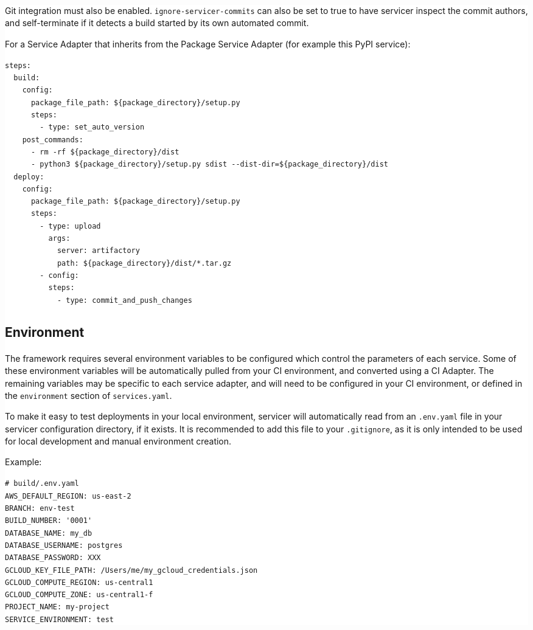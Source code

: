 Git integration must also be enabled.
`ignore-servicer-commits` can also be set to true to have servicer inspect the commit authors, and self-terminate if it detects a build started by its own automated commit.

For a Service Adapter that inherits from the Package Service Adapter (for example this PyPI service):
```
steps:
  build:
    config:
      package_file_path: ${package_directory}/setup.py
      steps:
        - type: set_auto_version
    post_commands:
      - rm -rf ${package_directory}/dist
      - python3 ${package_directory}/setup.py sdist --dist-dir=${package_directory}/dist
  deploy:
    config:
      package_file_path: ${package_directory}/setup.py
      steps:
        - type: upload
          args:
            server: artifactory
            path: ${package_directory}/dist/*.tar.gz
        - config:
          steps:
            - type: commit_and_push_changes
```

## Environment ##
The framework requires several environment variables to be configured which control the parameters of each service. Some of these environment variables will be automatically pulled from your CI environment, and converted using a CI Adapter. The remaining variables may be specific to each service adapter, and will need to be configured in your CI environment, or defined in the `environment` section of `services.yaml`.

To make it easy to test deployments in your local environment, servicer will automatically read from an `.env.yaml` file in your servicer configuration directory, if it exists. It is recommended to add this file to your `.gitignore`, as it is only intended to be used for local development and manual environment creation.

Example:
```
# build/.env.yaml
AWS_DEFAULT_REGION: us-east-2
BRANCH: env-test
BUILD_NUMBER: '0001'
DATABASE_NAME: my_db
DATABASE_USERNAME: postgres
DATABASE_PASSWORD: XXX
GCLOUD_KEY_FILE_PATH: /Users/me/my_gcloud_credentials.json
GCLOUD_COMPUTE_REGION: us-central1
GCLOUD_COMPUTE_ZONE: us-central1-f
PROJECT_NAME: my-project
SERVICE_ENVIRONMENT: test
```
